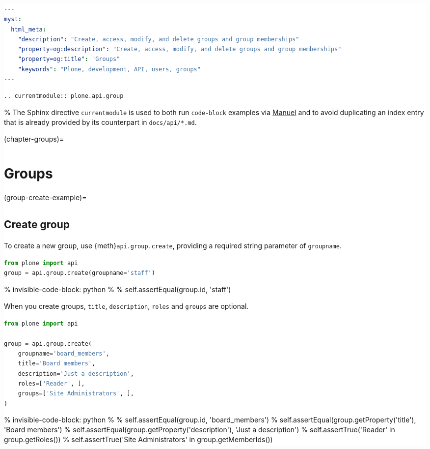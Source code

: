 ```yaml
---
myst:
  html_meta:
    "description": "Create, access, modify, and delete groups and group memberships"
    "property=og:description": "Create, access, modify, and delete groups and group memberships"
    "property=og:title": "Groups"
    "keywords": "Plone, development, API, users, groups"
---
```


```{eval-rst}
.. currentmodule:: plone.api.group
```
% The Sphinx directive `currentmodule` is used to both run `code-block` examples via [Manuel](https://manuel.readthedocs.io/en/latest/#code-blocks-1) and to avoid duplicating an index entry that is already provided by its counterpart in `docs/api/*.md`.

(chapter-groups)=

# Groups

(group-create-example)=

## Create group

To create a new group, use {meth}`api.group.create`, providing a required string parameter of `groupname`.

```python
from plone import api
group = api.group.create(groupname='staff')
```

% invisible-code-block: python
%
% self.assertEqual(group.id, 'staff')

When you create groups, `title`, `description`, `roles` and `groups` are optional.

```python
from plone import api

group = api.group.create(
    groupname='board_members',
    title='Board members',
    description='Just a description',
    roles=['Reader', ],
    groups=['Site Administrators', ],
)
```

% invisible-code-block: python
%
% self.assertEqual(group.id, 'board_members')
% self.assertEqual(group.getProperty('title'), 'Board members')
% self.assertEqual(group.getProperty('description'), 'Just a description')
% self.assertTrue('Reader' in group.getRoles())
% self.assertTrue('Site Administrators' in group.getMemberIds())
